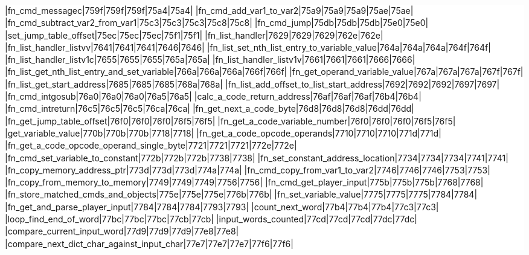 |fn_cmd_messagec|759f|759f|759f|75a4|75a4|
|fn_cmd_add_var1_to_var2|75a9|75a9|75a9|75ae|75ae|
|fn_cmd_subtract_var2_from_var1|75c3|75c3|75c3|75c8|75c8|
|fn_cmd_jump|75db|75db|75db|75e0|75e0|
|set_jump_table_offset|75ec|75ec|75ec|75f1|75f1|
|fn_list_handler|7629|7629|7629|762e|762e|
|fn_list_handler_listvv|7641|7641|7641|7646|7646|
|fn_list_set_nth_list_entry_to_variable_value|764a|764a|764a|764f|764f|
|fn_list_handler_listv1c|7655|7655|7655|765a|765a|
|fn_list_handler_listv1v|7661|7661|7661|7666|7666|
|fn_list_get_nth_list_entry_and_set_variable|766a|766a|766a|766f|766f|
|fn_get_operand_variable_value|767a|767a|767a|767f|767f|
|fn_list_get_start_address|7685|7685|7685|768a|768a|
|fn_list_add_offset_to_list_start_address|7692|7692|7692|7697|7697|
|fn_cmd_intgosub|76a0|76a0|76a0|76a5|76a5|
|calc_a_code_return_address|76af|76af|76af|76b4|76b4|
|fn_cmd_intreturn|76c5|76c5|76c5|76ca|76ca|
|fn_get_next_a_code_byte|76d8|76d8|76d8|76dd|76dd|
|fn_get_jump_table_offset|76f0|76f0|76f0|76f5|76f5|
|fn_get_a_code_variable_number|76f0|76f0|76f0|76f5|76f5|
|get_variable_value|770b|770b|770b|7718|7718|
|fn_get_a_code_opcode_operands|7710|7710|7710|771d|771d|
|fn_get_a_code_opcode_operand_single_byte|7721|7721|7721|772e|772e|
|fn_cmd_set_variable_to_constant|772b|772b|772b|7738|7738|
|fn_set_constant_address_location|7734|7734|7734|7741|7741|
|fn_copy_memory_address_ptr|773d|773d|773d|774a|774a|
|fn_cmd_copy_from_var1_to_var2|7746|7746|7746|7753|7753|
|fn_copy_from_memory_to_memory|7749|7749|7749|7756|7756|
|fn_cmd_get_player_input|775b|775b|775b|7768|7768|
|fn_store_matched_cmds_and_objects|775e|775e|775e|776b|776b|
|fn_set_variable_value|7775|7775|7775|7784|7784|
|fn_get_and_parse_player_input|7784|7784|7784|7793|7793|
|count_next_word|77b4|77b4|77b4|77c3|77c3|
|loop_find_end_of_word|77bc|77bc|77bc|77cb|77cb|
|input_words_counted|77cd|77cd|77cd|77dc|77dc|
|compare_current_input_word|77d9|77d9|77d9|77e8|77e8|
|compare_next_dict_char_against_input_char|77e7|77e7|77e7|77f6|77f6|